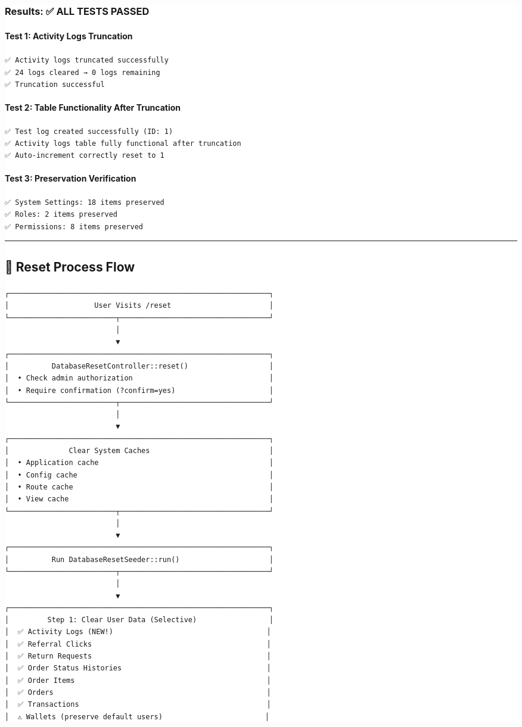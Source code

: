 ### Results: ✅ **ALL TESTS PASSED**

#### Test 1: Activity Logs Truncation
```
✅ Activity logs truncated successfully
✅ 24 logs cleared → 0 logs remaining
✅ Truncation successful
```

#### Test 2: Table Functionality After Truncation
```
✅ Test log created successfully (ID: 1)
✅ Activity logs table fully functional after truncation
✅ Auto-increment correctly reset to 1
```

#### Test 3: Preservation Verification
```
✅ System Settings: 18 items preserved
✅ Roles: 2 items preserved
✅ Permissions: 8 items preserved
```

---

## 🎯 Reset Process Flow

```
┌─────────────────────────────────────────────────────────────┐
│                    User Visits /reset                       │
└─────────────────────────┬───────────────────────────────────┘
                          │
                          ▼
┌─────────────────────────────────────────────────────────────┐
│          DatabaseResetController::reset()                   │
│  • Check admin authorization                                │
│  • Require confirmation (?confirm=yes)                      │
└─────────────────────────┬───────────────────────────────────┘
                          │
                          ▼
┌─────────────────────────────────────────────────────────────┐
│              Clear System Caches                            │
│  • Application cache                                        │
│  • Config cache                                             │
│  • Route cache                                              │
│  • View cache                                               │
└─────────────────────────┬───────────────────────────────────┘
                          │
                          ▼
┌─────────────────────────────────────────────────────────────┐
│          Run DatabaseResetSeeder::run()                     │
└─────────────────────────┬───────────────────────────────────┘
                          │
                          ▼
┌─────────────────────────────────────────────────────────────┐
│         Step 1: Clear User Data (Selective)                 │
│  ✅ Activity Logs (NEW!)                                    │
│  ✅ Referral Clicks                                         │
│  ✅ Return Requests                                         │
│  ✅ Order Status Histories                                  │
│  ✅ Order Items                                             │
│  ✅ Orders                                                  │
│  ✅ Transactions                                            │
│  ⚠️ Wallets (preserve default users)                        │
```